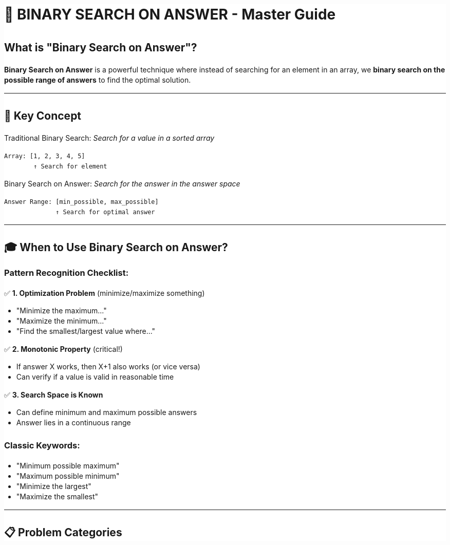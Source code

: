 # 🎯 BINARY SEARCH ON ANSWER - Master Guide

## What is "Binary Search on Answer"?

**Binary Search on Answer** is a powerful technique where instead of searching for an element in an array, we **binary search on the possible range of answers** to find the optimal solution.

---

## 🔑 Key Concept

Traditional Binary Search: *Search for a value in a sorted array*
```
Array: [1, 2, 3, 4, 5]
        ↑ Search for element
```

Binary Search on Answer: *Search for the answer in the answer space*
```
Answer Range: [min_possible, max_possible]
              ↑ Search for optimal answer
```

---

## 🎓 When to Use Binary Search on Answer?

### Pattern Recognition Checklist:

✅ **1. Optimization Problem** (minimize/maximize something)
- "Minimize the maximum..."
- "Maximize the minimum..."
- "Find the smallest/largest value where..."

✅ **2. Monotonic Property** (critical!)
- If answer X works, then X+1 also works (or vice versa)
- Can verify if a value is valid in reasonable time

✅ **3. Search Space is Known**
- Can define minimum and maximum possible answers
- Answer lies in a continuous range

### Classic Keywords:
- "Minimum possible maximum"
- "Maximum possible minimum"
- "Minimize the largest"
- "Maximize the smallest"

---

## 📋 Problem Categories

